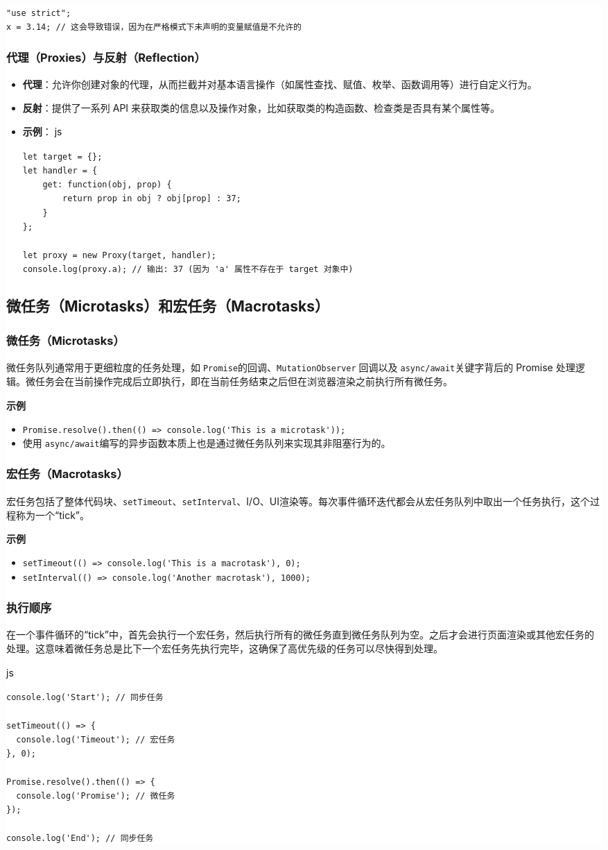   ```
  "use strict";
  x = 3.14; // 这会导致错误，因为在严格模式下未声明的变量赋值是不允许的
  ```

### 代理（Proxies）与反射（Reflection）

* **代理**：允许你创建对象的代理，从而拦截并对基本语言操作（如属性查找、赋值、枚举、函数调用等）进行自定义行为。
* **反射**：提供了一系列 API 来获取类的信息以及操作对象，比如获取类的构造函数、检查类是否具有某个属性等。
* **示例**：
  js

  ```
  let target = {};
  let handler = {
      get: function(obj, prop) {
          return prop in obj ? obj[prop] : 37;
      }
  };

  let proxy = new Proxy(target, handler);
  console.log(proxy.a); // 输出: 37 (因为 'a' 属性不存在于 target 对象中)
  ```

## 微任务（Microtasks）和宏任务（Macrotasks）

### 微任务（Microtasks）

微任务队列通常用于更细粒度的任务处理，如 `Promise`​ 的回调、`MutationObserver`​ 回调以及 `async/await`​ 关键字背后的 Promise 处理逻辑。微任务会在当前操作完成后立即执行，即在当前任务结束之后但在浏览器渲染之前执行所有微任务。

**示例**

* ​`Promise.resolve().then(() => console.log('This is a microtask'));`​
* 使用 `async/await`​ 编写的异步函数本质上也是通过微任务队列来实现其非阻塞行为的。

### 宏任务（Macrotasks）

宏任务包括了整体代码块、`setTimeout`​、`setInterval`​、I/O、UI渲染等。每次事件循环迭代都会从宏任务队列中取出一个任务执行，这个过程称为一个“tick”。

**示例**

* ​`setTimeout(() => console.log('This is a macrotask'), 0);`​
* ​`setInterval(() => console.log('Another macrotask'), 1000);`​

### 执行顺序

在一个事件循环的“tick”中，首先会执行一个宏任务，然后执行所有的微任务直到微任务队列为空。之后才会进行页面渲染或其他宏任务的处理。这意味着微任务总是比下一个宏任务先执行完毕，这确保了高优先级的任务可以尽快得到处理。

js

```
console.log('Start'); // 同步任务

setTimeout(() => {
  console.log('Timeout'); // 宏任务
}, 0);

Promise.resolve().then(() => {
  console.log('Promise'); // 微任务
});

console.log('End'); // 同步任务
```
